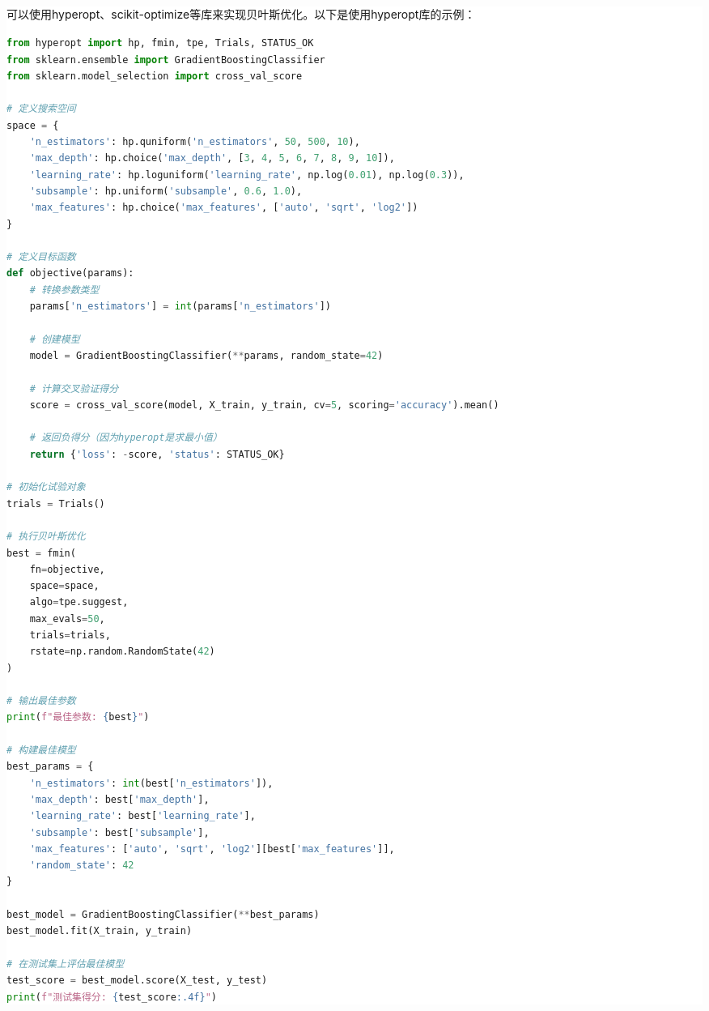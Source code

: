 可以使用hyperopt、scikit-optimize等库来实现贝叶斯优化。以下是使用hyperopt库的示例：

```python
from hyperopt import hp, fmin, tpe, Trials, STATUS_OK
from sklearn.ensemble import GradientBoostingClassifier
from sklearn.model_selection import cross_val_score

# 定义搜索空间
space = {
    'n_estimators': hp.quniform('n_estimators', 50, 500, 10),
    'max_depth': hp.choice('max_depth', [3, 4, 5, 6, 7, 8, 9, 10]),
    'learning_rate': hp.loguniform('learning_rate', np.log(0.01), np.log(0.3)),
    'subsample': hp.uniform('subsample', 0.6, 1.0),
    'max_features': hp.choice('max_features', ['auto', 'sqrt', 'log2'])
}

# 定义目标函数
def objective(params):
    # 转换参数类型
    params['n_estimators'] = int(params['n_estimators'])
    
    # 创建模型
    model = GradientBoostingClassifier(**params, random_state=42)
    
    # 计算交叉验证得分
    score = cross_val_score(model, X_train, y_train, cv=5, scoring='accuracy').mean()
    
    # 返回负得分（因为hyperopt是求最小值）
    return {'loss': -score, 'status': STATUS_OK}

# 初始化试验对象
trials = Trials()

# 执行贝叶斯优化
best = fmin(
    fn=objective,
    space=space,
    algo=tpe.suggest,
    max_evals=50,
    trials=trials,
    rstate=np.random.RandomState(42)
)

# 输出最佳参数
print(f"最佳参数: {best}")

# 构建最佳模型
best_params = {
    'n_estimators': int(best['n_estimators']),
    'max_depth': best['max_depth'],
    'learning_rate': best['learning_rate'],
    'subsample': best['subsample'],
    'max_features': ['auto', 'sqrt', 'log2'][best['max_features']],
    'random_state': 42
}

best_model = GradientBoostingClassifier(**best_params)
best_model.fit(X_train, y_train)

# 在测试集上评估最佳模型
test_score = best_model.score(X_test, y_test)
print(f"测试集得分: {test_score:.4f}")
```
